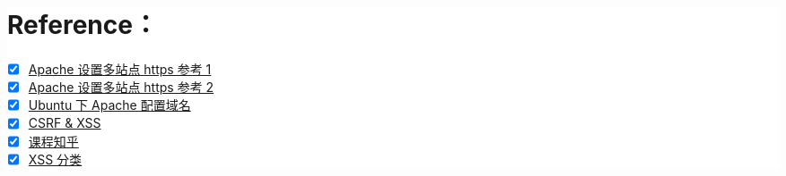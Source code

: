 # Reference：

- [x] [Apache 设置多站点 https 参考 1](https://blog.51cto.com/guoxh/2114630)
- [x] [Apache 设置多站点 https 参考 2](https://www.digitalocean.com/community/tutorials/how-to-create-a-self-signed-ssl-certificate-for-apache-in-ubuntu-18-04)
- [x] [Ubuntu 下 Apache 配置域名](https://www.jianshu.com/p/81be4732af9f)
- [x] [CSRF & XSS](https://www.familyhealth.top/?p=660)
- [x] [课程知乎](https://zhuanlan.zhihu.com/p/51874839)
- [x] [XSS 分类](https://www.kanxue.com/book-6-39.htm)
